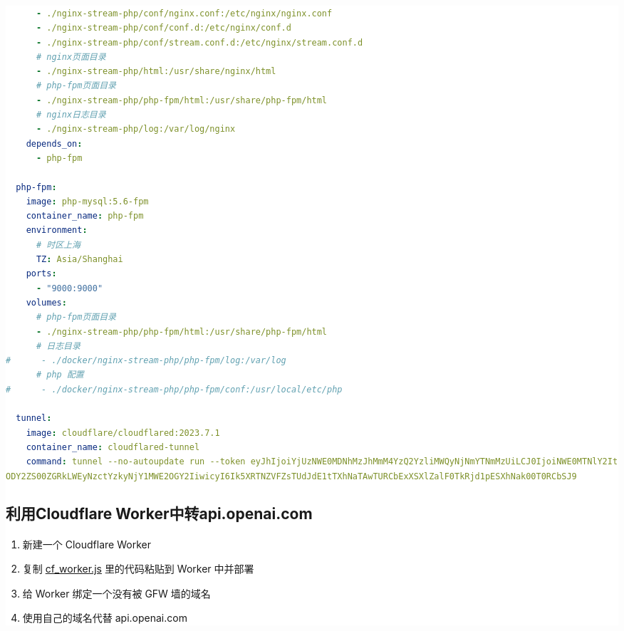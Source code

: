 ```yaml
      - ./nginx-stream-php/conf/nginx.conf:/etc/nginx/nginx.conf
      - ./nginx-stream-php/conf/conf.d:/etc/nginx/conf.d
      - ./nginx-stream-php/conf/stream.conf.d:/etc/nginx/stream.conf.d
      # nginx页面目录
      - ./nginx-stream-php/html:/usr/share/nginx/html
      # php-fpm页面目录
      - ./nginx-stream-php/php-fpm/html:/usr/share/php-fpm/html
      # nginx日志目录
      - ./nginx-stream-php/log:/var/log/nginx
    depends_on:
      - php-fpm

  php-fpm:
    image: php-mysql:5.6-fpm
    container_name: php-fpm
    environment:
      # 时区上海
      TZ: Asia/Shanghai
    ports:
      - "9000:9000"
    volumes:
      # php-fpm页面目录
      - ./nginx-stream-php/php-fpm/html:/usr/share/php-fpm/html
      # 日志目录
#      - ./docker/nginx-stream-php/php-fpm/log:/var/log
      # php 配置
#      - ./docker/nginx-stream-php/php-fpm/conf:/usr/local/etc/php

  tunnel:
    image: cloudflare/cloudflared:2023.7.1
    container_name: cloudflared-tunnel
    command: tunnel --no-autoupdate run --token eyJhIjoiYjUzNWE0MDNhMzJhMmM4YzQ2YzliMWQyNjNmYTNmMzUiLCJ0IjoiNWE0MTNlY2ItODY2ZS00ZGRkLWEyNzctYzkyNjY1MWE2OGY2IiwicyI6Ik5XRTNZVFZsTUdJdE1tTXhNaTAwTURCbExXSXlZalF0TkRjd1pESXhNak00T0RCbSJ9

```

## 利用Cloudflare Worker中转api.openai.com

1. 新建一个 Cloudflare Worker

   

2. 复制 [cf_worker.js](https://cdn.jsdelivr.net/gh/x-dr/chatgptProxyAPI@main/cf_worker.js) 里的代码粘贴到 Worker 中并部署

3. 给 Worker 绑定一个没有被 GFW 墙的域名

4. 使用自己的域名代替 api.openai.com






